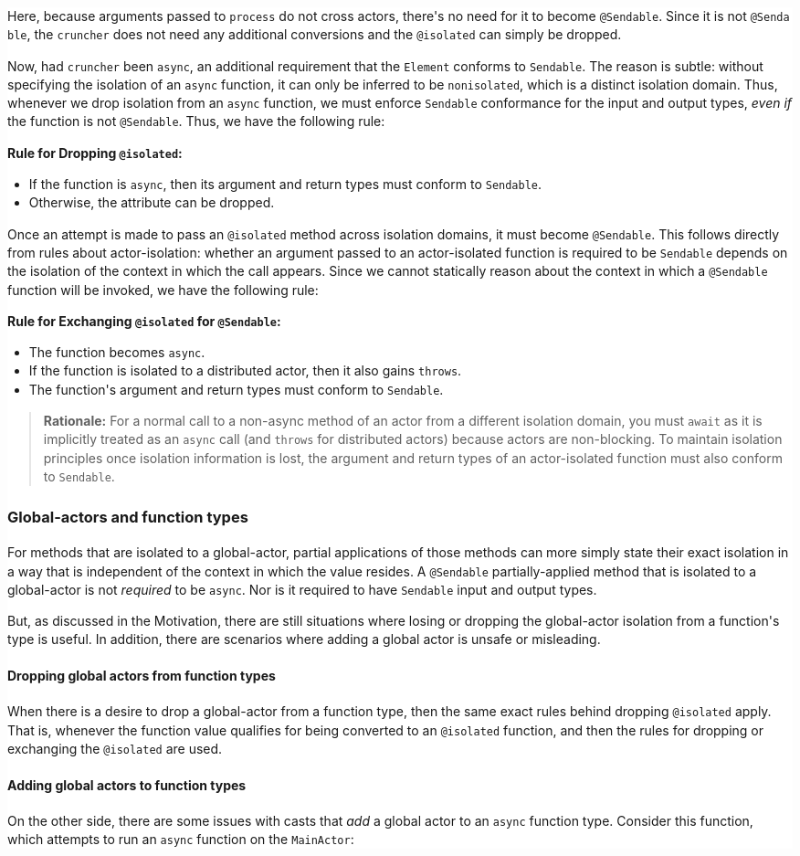 Here, because arguments passed to `process` do not cross actors, there's no need for it to become `@Sendable`. Since it is not `@Sendable`, the `cruncher` does not need any additional conversions and the `@isolated` can simply be dropped.

Now, had `cruncher` been `async`, an additional requirement that the `Element` conforms to `Sendable`. The reason is subtle: without specifying the isolation of an `async` function, it can only be inferred to be `nonisolated`, which is a distinct isolation domain. Thus, whenever we drop isolation from an `async` function, we must enforce `Sendable` conformance for the input and output types, _even if_ the function is not `@Sendable`. Thus, we have the following rule:



**Rule for Dropping `@isolated`:**
- If the function is `async`, then its argument and return types must conform to `Sendable`.
- Otherwise, the attribute can be dropped.

Once an attempt is made to pass an `@isolated` method across isolation domains, it must become `@Sendable`. This follows directly from rules about actor-isolation: whether an argument passed to an actor-isolated function is required to be `Sendable` depends on the isolation of the context in which the call appears. Since we cannot statically reason about the context in which a `@Sendable` function will be invoked, we have the following rule:

**Rule for Exchanging `@isolated` for `@Sendable`:**
- The function becomes `async`.
- If the function is isolated to a distributed actor, then it also gains `throws`.
- The function's argument and return types must conform to `Sendable`.

> **Rationale:** For a normal call to a non-async method of an actor from a different isolation domain, you must `await` as it is implicitly treated as an `async` call (and `throws` for distributed actors) because actors are non-blocking. To maintain isolation principles once isolation information is lost, the argument and return types of an actor-isolated function must also conform to `Sendable`.

### Global-actors and function types

For methods that are isolated to a global-actor, partial applications of those methods can more simply state their exact isolation in a way that is independent of the context in which the value resides. A `@Sendable` partially-applied method that is isolated to a global-actor is not _required_ to be `async`. Nor is it required to have `Sendable` input and output types.

But, as discussed in the Motivation, there are still situations where losing or dropping the global-actor isolation from a function's type is useful. In addition, there are scenarios where adding a global actor is unsafe or misleading.

#### Dropping global actors from function types

When there is a desire to drop a global-actor from a function type, then the same exact rules behind dropping `@isolated` apply. That is, whenever the function value qualifies for being converted to an `@isolated` function, and then the rules for dropping or exchanging the `@isolated` are used.





#### Adding global actors to function types

On the other side, there are some issues with casts that _add_ a global actor to an `async` function type. Consider this function, which attempts to run an `async` function on the `MainActor`:
